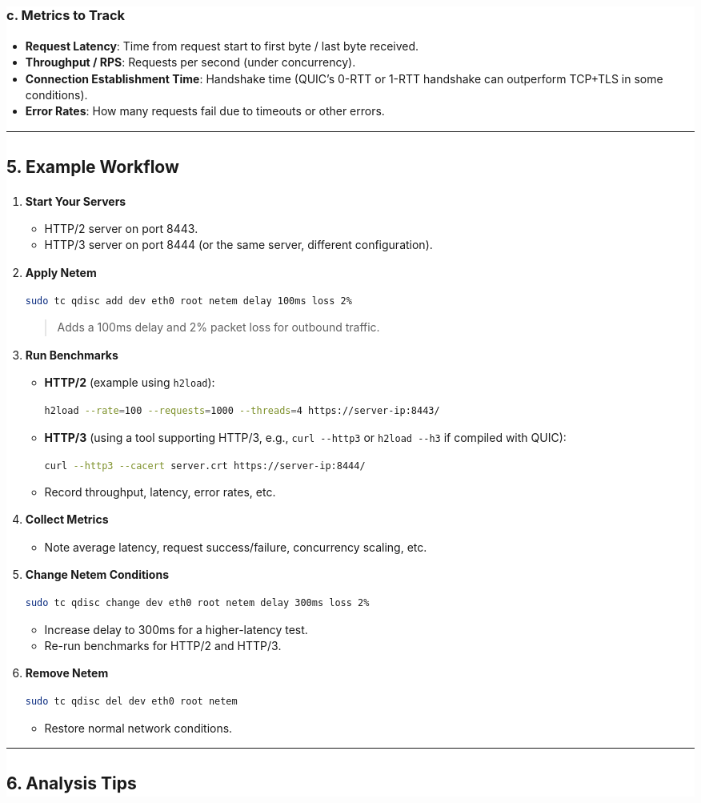 ### c. Metrics to Track

- **Request Latency**: Time from request start to first byte / last byte received.  
- **Throughput / RPS**: Requests per second (under concurrency).  
- **Connection Establishment Time**: Handshake time (QUIC’s 0-RTT or 1-RTT handshake can outperform TCP+TLS in some conditions).  
- **Error Rates**: How many requests fail due to timeouts or other errors.  

---

## 5. Example Workflow

1. **Start Your Servers**  
   - HTTP/2 server on port 8443.  
   - HTTP/3 server on port 8444 (or the same server, different configuration).

2. **Apply Netem**  
   ```bash
   sudo tc qdisc add dev eth0 root netem delay 100ms loss 2%
   ```
   > Adds a 100ms delay and 2% packet loss for outbound traffic.

3. **Run Benchmarks**  
   - **HTTP/2** (example using `h2load`):  
     ```bash
     h2load --rate=100 --requests=1000 --threads=4 https://server-ip:8443/
     ```
   - **HTTP/3** (using a tool supporting HTTP/3, e.g., `curl --http3` or `h2load --h3` if compiled with QUIC):  
     ```bash
     curl --http3 --cacert server.crt https://server-ip:8444/
     ```
   - Record throughput, latency, error rates, etc.

4. **Collect Metrics**  
   - Note average latency, request success/failure, concurrency scaling, etc.  

5. **Change Netem Conditions**  
   ```bash
   sudo tc qdisc change dev eth0 root netem delay 300ms loss 2%
   ```
   - Increase delay to 300ms for a higher-latency test.  
   - Re-run benchmarks for HTTP/2 and HTTP/3.  

6. **Remove Netem**  
   ```bash
   sudo tc qdisc del dev eth0 root netem
   ```
   - Restore normal network conditions.

---

## 6. Analysis Tips
